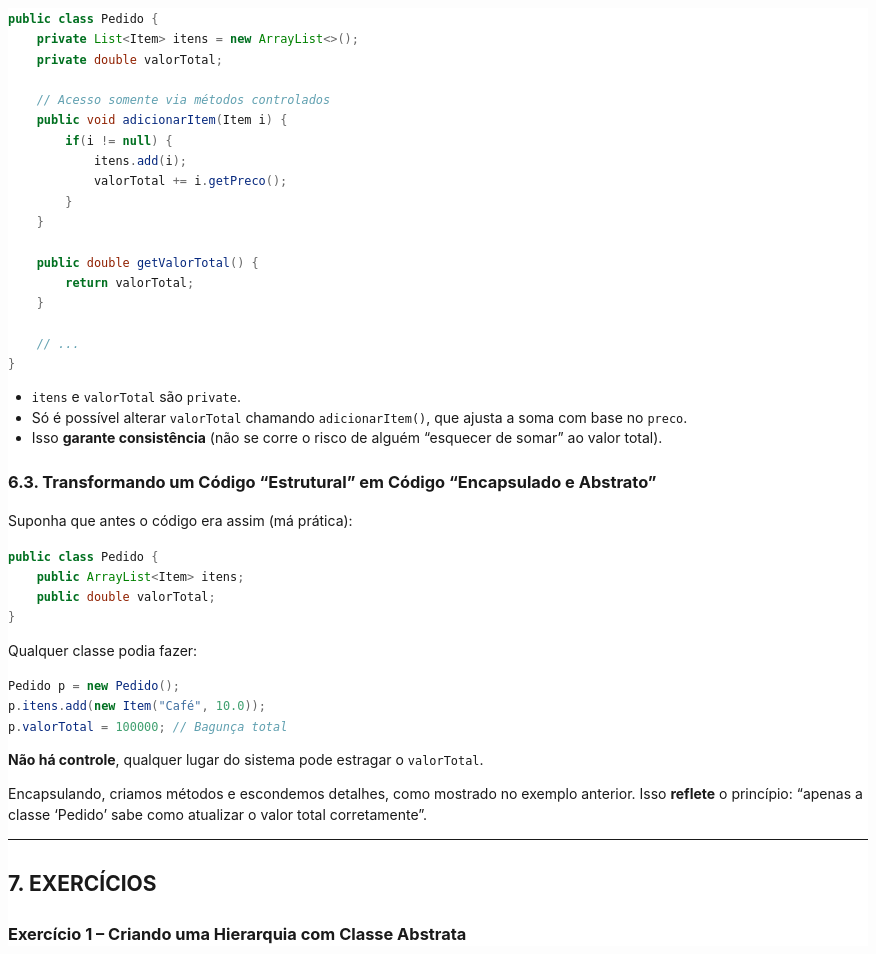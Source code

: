 ```java
public class Pedido {
    private List<Item> itens = new ArrayList<>();
    private double valorTotal;

    // Acesso somente via métodos controlados
    public void adicionarItem(Item i) {
        if(i != null) {
            itens.add(i);
            valorTotal += i.getPreco();
        }
    }

    public double getValorTotal() {
        return valorTotal;
    }
    
    // ...
}
```

- `itens` e `valorTotal` são `private`.  
- Só é possível alterar `valorTotal` chamando `adicionarItem()`, que ajusta a soma com base no `preco`.  
- Isso **garante consistência** (não se corre o risco de alguém “esquecer de somar” ao valor total).

### 6.3. Transformando um Código “Estrutural” em Código “Encapsulado e Abstrato”
Suponha que antes o código era assim (má prática):

```java
public class Pedido {
    public ArrayList<Item> itens;
    public double valorTotal;
}
```
Qualquer classe podia fazer:
```java
Pedido p = new Pedido();
p.itens.add(new Item("Café", 10.0));
p.valorTotal = 100000; // Bagunça total
```
**Não há controle**, qualquer lugar do sistema pode estragar o `valorTotal`.  

Encapsulando, criamos métodos e escondemos detalhes, como mostrado no exemplo anterior. Isso **reflete** o princípio: “apenas a classe ‘Pedido’ sabe como atualizar o valor total corretamente”.

---

## 7. EXERCÍCIOS

### Exercício 1 – Criando uma Hierarquia com Classe Abstrata
